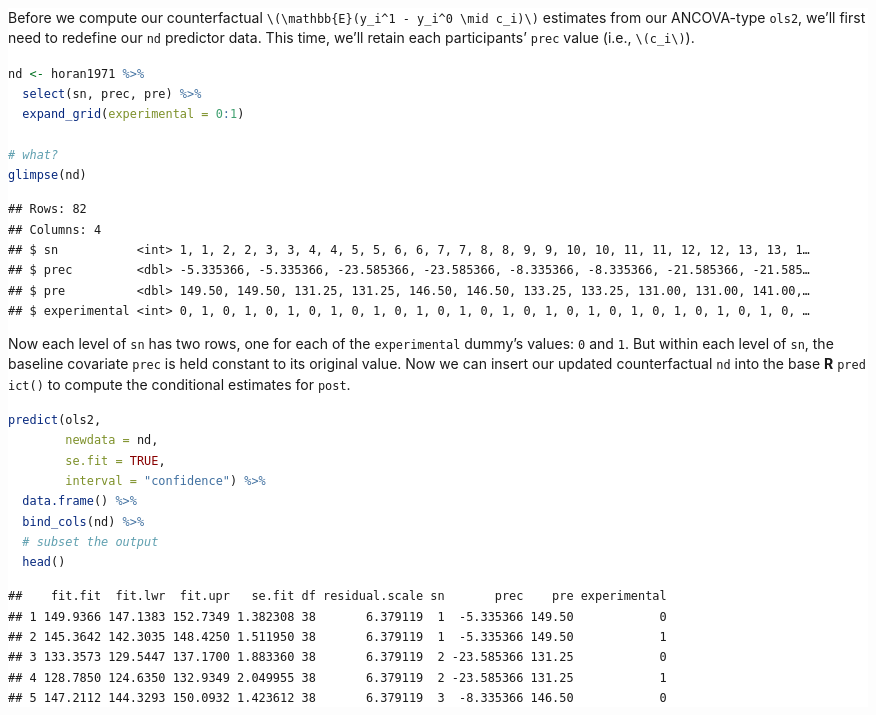 Before we compute our counterfactual `\(\mathbb{E}(y_i^1 - y_i^0 \mid c_i)\)` estimates from our ANCOVA-type `ols2`, we’ll first need to redefine our `nd` predictor data. This time, we’ll retain each participants’ `prec` value (i.e., `\(c_i\)`).

``` r
nd <- horan1971 %>% 
  select(sn, prec, pre) %>% 
  expand_grid(experimental = 0:1)

# what?
glimpse(nd)
```

    ## Rows: 82
    ## Columns: 4
    ## $ sn           <int> 1, 1, 2, 2, 3, 3, 4, 4, 5, 5, 6, 6, 7, 7, 8, 8, 9, 9, 10, 10, 11, 11, 12, 12, 13, 13, 1…
    ## $ prec         <dbl> -5.335366, -5.335366, -23.585366, -23.585366, -8.335366, -8.335366, -21.585366, -21.585…
    ## $ pre          <dbl> 149.50, 149.50, 131.25, 131.25, 146.50, 146.50, 133.25, 133.25, 131.00, 131.00, 141.00,…
    ## $ experimental <int> 0, 1, 0, 1, 0, 1, 0, 1, 0, 1, 0, 1, 0, 1, 0, 1, 0, 1, 0, 1, 0, 1, 0, 1, 0, 1, 0, 1, 0, …

Now each level of `sn` has two rows, one for each of the `experimental` dummy’s values: `0` and `1`. But within each level of `sn`, the baseline covariate `prec` is held constant to its original value. Now we can insert our updated counterfactual `nd` into the base **R** `predict()` to compute the conditional estimates for `post`.

``` r
predict(ols2, 
        newdata = nd,
        se.fit = TRUE,
        interval = "confidence") %>% 
  data.frame() %>% 
  bind_cols(nd) %>% 
  # subset the output
  head()
```

    ##    fit.fit  fit.lwr  fit.upr   se.fit df residual.scale sn       prec    pre experimental
    ## 1 149.9366 147.1383 152.7349 1.382308 38       6.379119  1  -5.335366 149.50            0
    ## 2 145.3642 142.3035 148.4250 1.511950 38       6.379119  1  -5.335366 149.50            1
    ## 3 133.3573 129.5447 137.1700 1.883360 38       6.379119  2 -23.585366 131.25            0
    ## 4 128.7850 124.6350 132.9349 2.049955 38       6.379119  2 -23.585366 131.25            1
    ## 5 147.2112 144.3293 150.0932 1.423612 38       6.379119  3  -8.335366 146.50            0